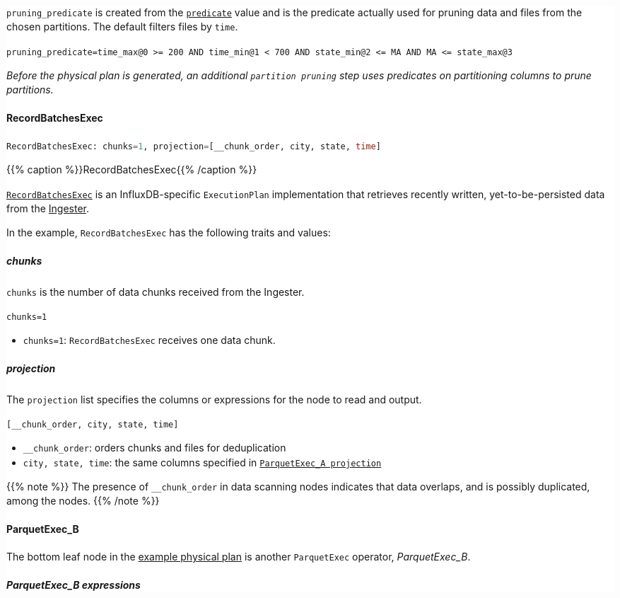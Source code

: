 `pruning_predicate` is created from the [`predicate`](#predicate) value and is the predicate actually used for pruning data and files from the chosen partitions.
The default filters files by `time`.

```text
pruning_predicate=time_max@0 >= 200 AND time_min@1 < 700 AND state_min@2 <= MA AND MA <= state_max@3
```

_Before the physical plan is generated, an additional `partition pruning` step uses predicates on partitioning columns to prune partitions._

#### RecordBatchesExec

```sql
RecordBatchesExec: chunks=1, projection=[__chunk_order, city, state, time]
```

{{% caption %}}RecordBatchesExec{{% /caption %}}

[`RecordBatchesExec`](/influxdb/cloud-serverless/reference/internals/query-plans/#recordbatchesexec) is an InfluxDB-specific `ExecutionPlan` implementation that retrieves recently written, yet-to-be-persisted data from the [Ingester](/influxdb/cloud-serverless/reference/internals/storage-engine/#ingester).

In the example, `RecordBatchesExec` has the following traits and values:

##### chunks

`chunks` is the number of data chunks received from the Ingester.

```text
chunks=1
```

- `chunks=1`: `RecordBatchesExec` receives one data chunk.

##### projection

The `projection` list specifies the columns or expressions for the node to read and output.

```text
[__chunk_order, city, state, time]
```

- `__chunk_order`: orders chunks and files for deduplication
- `city, state, time`: the same columns specified in [`ParquetExec_A projection`](#projection-1)

{{% note %}}
The presence of `__chunk_order` in data scanning nodes indicates that data overlaps, and is possibly duplicated, among the nodes.
{{% /note %}}

#### ParquetExec_B

The bottom leaf node in the [example physical plan](#physical-plan-leaf-nodes) is another `ParquetExec` operator, _ParquetExec_B_.

##### ParquetExec_B expressions
